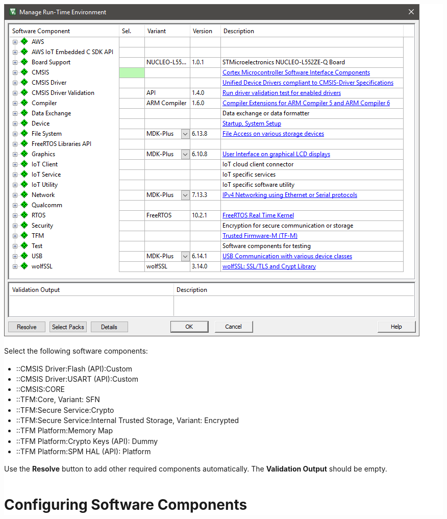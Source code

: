 ![µVision RTE Window](./images/captures/NUCLEO-STM32L552ZE-Q/uv_RTEWindow.png)

Select the following software components:

- ::CMSIS Driver:Flash (API):Custom
- ::CMSIS Driver:USART (API):Custom
- ::CMSIS:CORE
- ::TFM:Core, Variant: SFN
- ::TFM:Secure Service:Crypto
- ::TFM:Secure Service:Internal Trusted Storage, Variant: Encrypted
- ::TFM Platform:Memory Map
- ::TFM Platform:Crypto Keys (API): Dummy
- ::TFM Platform:SPM HAL (API): Platform

Use the **Resolve** button to add other required components automatically. The **Validation Output** should be empty.

# Configuring Software Components
